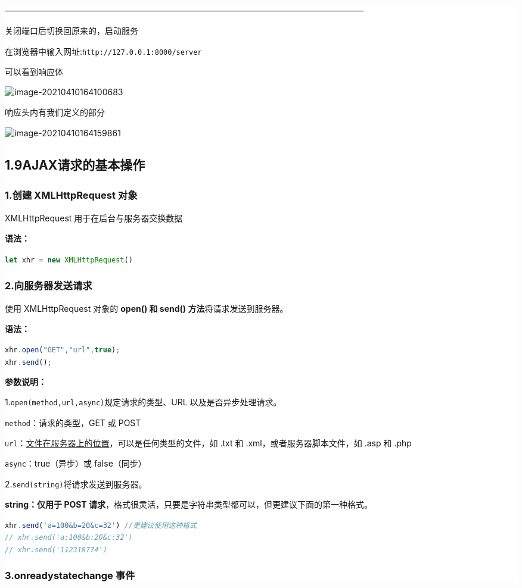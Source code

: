 ———————————————————————————————————————————

关闭端口后切换回原来的，启动服务

在浏览器中输入网址:`http://127.0.0.1:8000/server`

可以看到响应体

![image-20210410164100683](C:\Users\Daii\AppData\Roaming\Typora\typora-user-images\image-20210410164100683.png)

响应头内有我们定义的部分

![image-20210410164159861](C:\Users\Daii\AppData\Roaming\Typora\typora-user-images\image-20210410164159861.png)

## 1.9AJAX请求的基本操作

### 1.创建 XMLHttpRequest 对象

XMLHttpRequest 用于在后台与服务器交换数据

**语法：**

```js
let xhr = new XMLHttpRequest()
```

### 2.向服务器发送请求

使用 XMLHttpRequest 对象的 **open() 和 send() 方法**将请求发送到服务器。

**语法：**

```js
xhr.open("GET","url",true);
xhr.send();
```

**参数说明：**

1.`open(method,url,async)`规定请求的类型、URL 以及是否异步处理请求。

`method`：请求的类型，GET 或 POST

`url`：<u>文件在服务器上的位置</u>，可以是任何类型的文件，如 .txt 和 .xml，或者服务器脚本文件，如 .asp 和 .php 

`async`：true（异步）或 false（同步）

2.`send(string)`将请求发送到服务器。

**string：仅用于 POST 请求**，格式很灵活，只要是字符串类型都可以，但更建议下面的第一种格式。

```js
xhr.send('a=100&b=20&c=32') //更建议使用这种格式
// xhr.send('a:100&b:20&c:32')
// xhr.send('112318774')
```

### 3.onreadystatechange 事件
